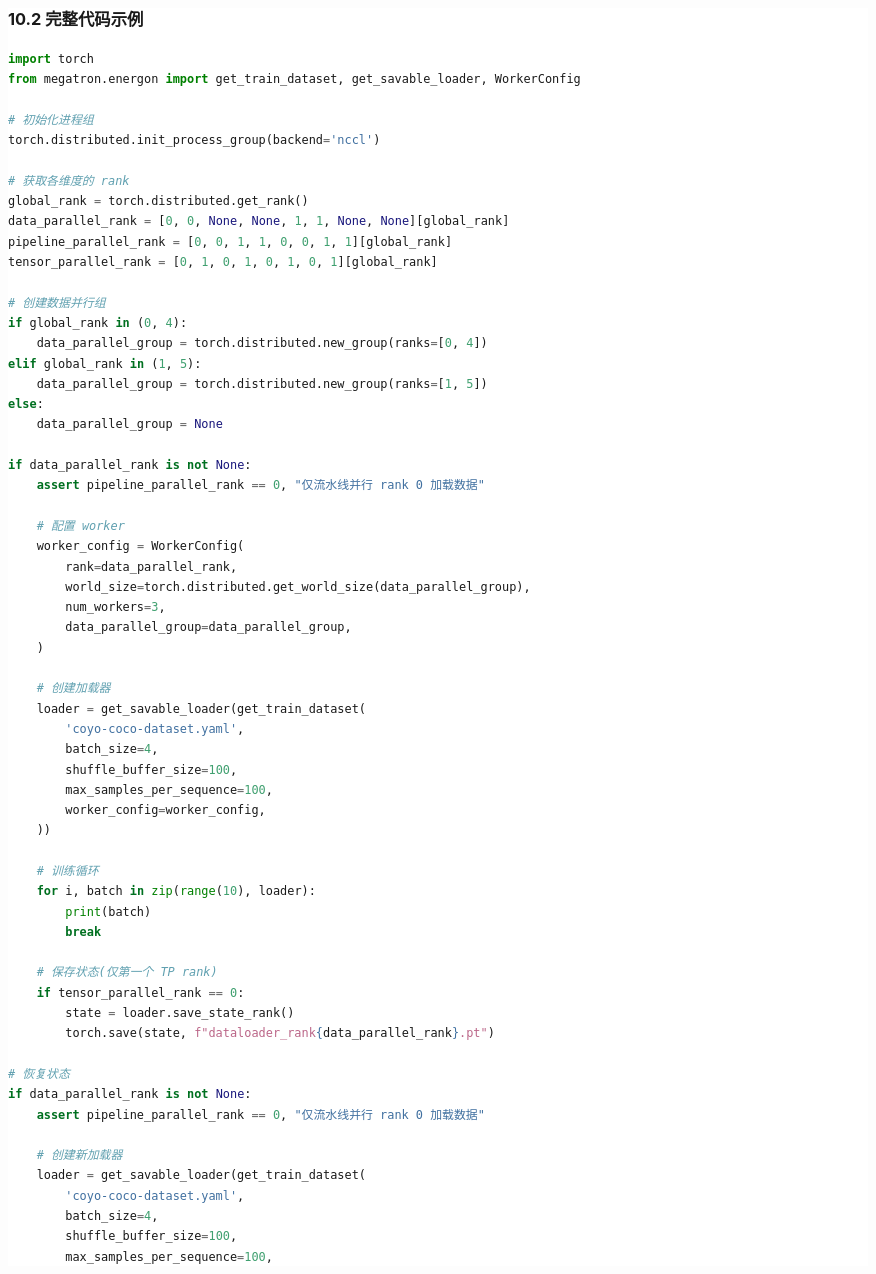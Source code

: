 ### 10.2 完整代码示例

```python
import torch
from megatron.energon import get_train_dataset, get_savable_loader, WorkerConfig

# 初始化进程组
torch.distributed.init_process_group(backend='nccl')

# 获取各维度的 rank
global_rank = torch.distributed.get_rank()
data_parallel_rank = [0, 0, None, None, 1, 1, None, None][global_rank]
pipeline_parallel_rank = [0, 0, 1, 1, 0, 0, 1, 1][global_rank]
tensor_parallel_rank = [0, 1, 0, 1, 0, 1, 0, 1][global_rank]

# 创建数据并行组
if global_rank in (0, 4):
    data_parallel_group = torch.distributed.new_group(ranks=[0, 4])
elif global_rank in (1, 5):
    data_parallel_group = torch.distributed.new_group(ranks=[1, 5])
else:
    data_parallel_group = None

if data_parallel_rank is not None:
    assert pipeline_parallel_rank == 0, "仅流水线并行 rank 0 加载数据"
    
    # 配置 worker
    worker_config = WorkerConfig(
        rank=data_parallel_rank,
        world_size=torch.distributed.get_world_size(data_parallel_group),
        num_workers=3,
        data_parallel_group=data_parallel_group,
    )

    # 创建加载器
    loader = get_savable_loader(get_train_dataset(
        'coyo-coco-dataset.yaml',
        batch_size=4,
        shuffle_buffer_size=100,
        max_samples_per_sequence=100,
        worker_config=worker_config,
    ))

    # 训练循环
    for i, batch in zip(range(10), loader):
        print(batch)
        break

    # 保存状态(仅第一个 TP rank)
    if tensor_parallel_rank == 0:
        state = loader.save_state_rank()
        torch.save(state, f"dataloader_rank{data_parallel_rank}.pt")

# 恢复状态
if data_parallel_rank is not None:
    assert pipeline_parallel_rank == 0, "仅流水线并行 rank 0 加载数据"

    # 创建新加载器
    loader = get_savable_loader(get_train_dataset(
        'coyo-coco-dataset.yaml',
        batch_size=4,
        shuffle_buffer_size=100,
        max_samples_per_sequence=100,
```